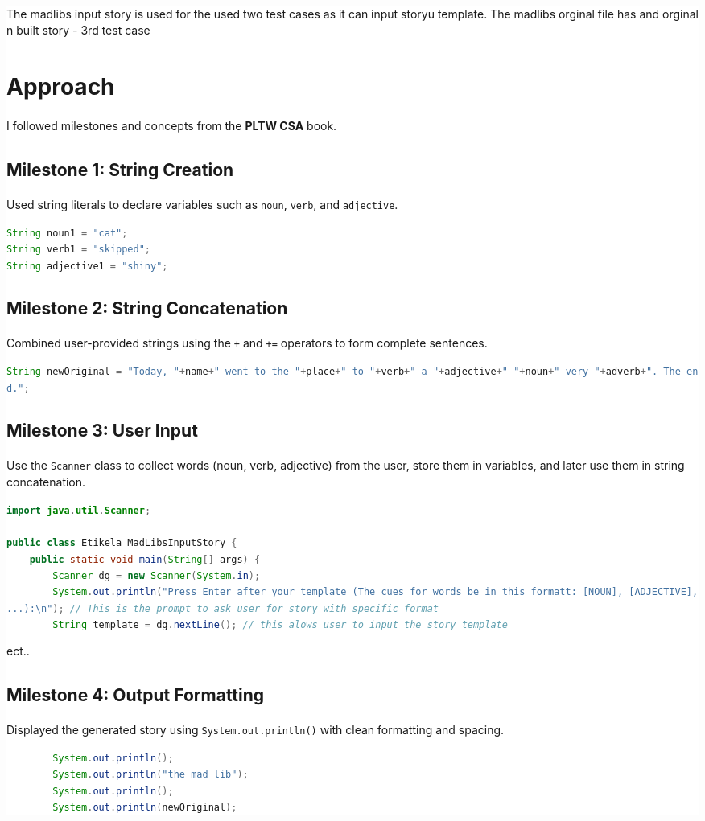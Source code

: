 The madlibs input story is used for the used two test cases as it can input storyu template. The madlibs orginal file has and orginal n built story - 3rd test case

# Approach

I followed milestones and concepts from the **PLTW CSA** book.

## Milestone 1: String Creation
Used string literals to declare variables such as `noun`, `verb`, and `adjective`.

```java
String noun1 = "cat";
String verb1 = "skipped";
String adjective1 = "shiny";

```
## Milestone 2: String Concatenation

Combined user-provided strings using the `+` and `+=` operators to form complete sentences.

```java
String newOriginal = "Today, "+name+" went to the "+place+" to "+verb+" a "+adjective+" "+noun+" very "+adverb+". The end.";
```
## Milestone 3: User Input

Use the `Scanner` class to collect words (noun, verb, adjective) from the user, store them in variables, and later use them in string concatenation.

```java
import java.util.Scanner;

public class Etikela_MadLibsInputStory {
    public static void main(String[] args) {
        Scanner dg = new Scanner(System.in);
        System.out.println("Press Enter after your template (The cues for words be in this formatt: [NOUN], [ADJECTIVE], ...):\n"); // This is the prompt to ask user for story with specific format
        String template = dg.nextLine(); // this alows user to input the story template

```
ect..

## Milestone 4: Output Formatting

Displayed the generated story using `System.out.println()` with clean formatting and spacing.

```java
        System.out.println();
        System.out.println("the mad lib");
        System.out.println();
        System.out.println(newOriginal);
```
